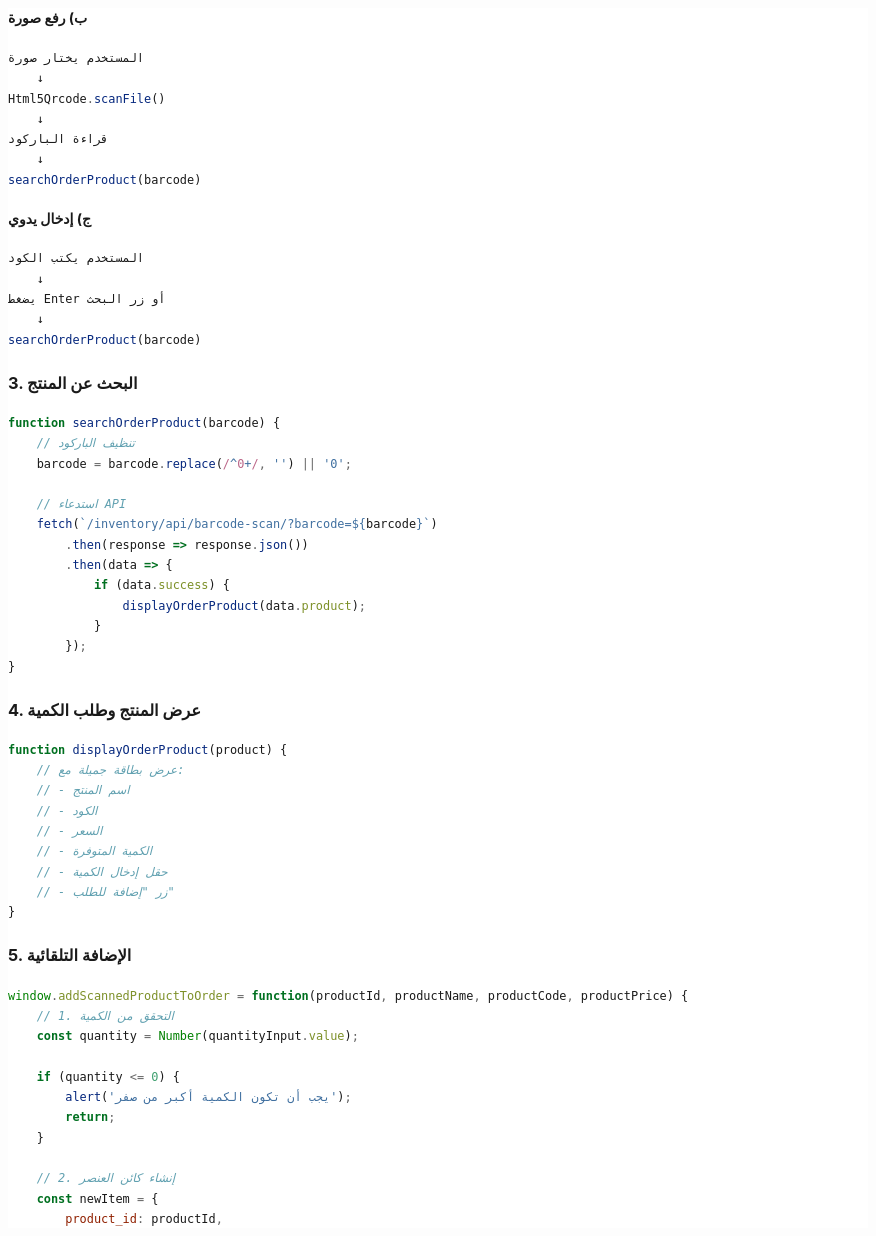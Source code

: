 #### ب) رفع صورة
```javascript
المستخدم يختار صورة
    ↓
Html5Qrcode.scanFile()
    ↓
قراءة الباركود
    ↓
searchOrderProduct(barcode)
```

#### ج) إدخال يدوي
```javascript
المستخدم يكتب الكود
    ↓
يضغط Enter أو زر البحث
    ↓
searchOrderProduct(barcode)
```

### 3. البحث عن المنتج
```javascript
function searchOrderProduct(barcode) {
    // تنظيف الباركود
    barcode = barcode.replace(/^0+/, '') || '0';
    
    // استدعاء API
    fetch(`/inventory/api/barcode-scan/?barcode=${barcode}`)
        .then(response => response.json())
        .then(data => {
            if (data.success) {
                displayOrderProduct(data.product);
            }
        });
}
```

### 4. عرض المنتج وطلب الكمية
```javascript
function displayOrderProduct(product) {
    // عرض بطاقة جميلة مع:
    // - اسم المنتج
    // - الكود
    // - السعر
    // - الكمية المتوفرة
    // - حقل إدخال الكمية
    // - زر "إضافة للطلب"
}
```

### 5. الإضافة التلقائية
```javascript
window.addScannedProductToOrder = function(productId, productName, productCode, productPrice) {
    // 1. التحقق من الكمية
    const quantity = Number(quantityInput.value);
    
    if (quantity <= 0) {
        alert('يجب أن تكون الكمية أكبر من صفر');
        return;
    }
    
    // 2. إنشاء كائن العنصر
    const newItem = {
        product_id: productId,
```